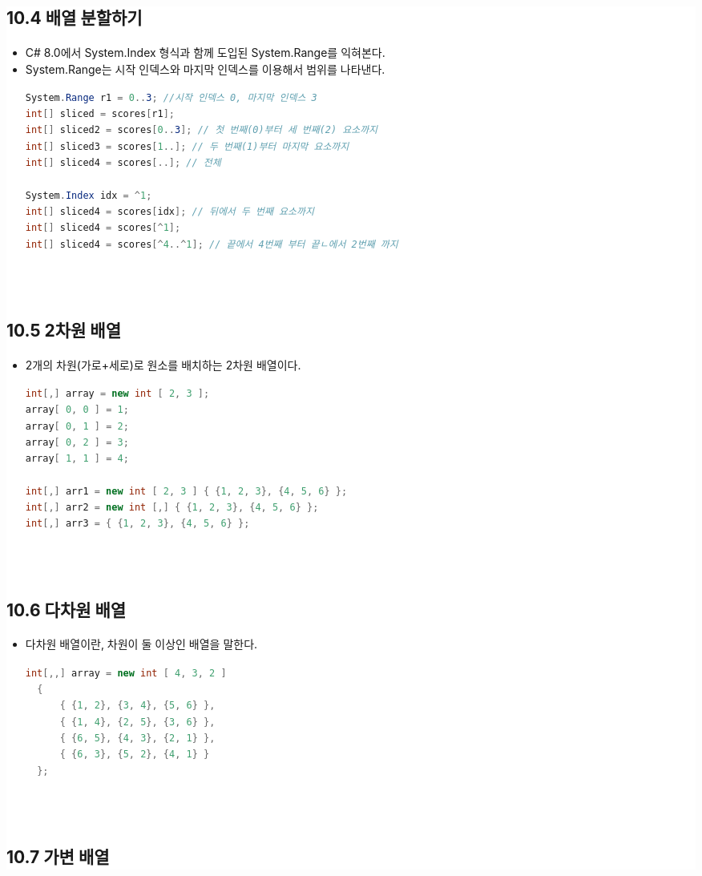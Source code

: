 ## 10.4 배열 분할하기

- C# 8.0에서 System.Index 형식과 함께 도입된 System.Range를 익혀본다.
- System.Range는 시작 인덱스와 마지막 인덱스를 이용해서 범위를 나타낸다.
  ```cs
  System.Range r1 = 0..3; //시작 인덱스 0, 마지막 인덱스 3
  int[] sliced = scores[r1];
  int[] sliced2 = scores[0..3]; // 첫 번째(0)부터 세 번째(2) 요소까지
  int[] sliced3 = scores[1..]; // 두 번째(1)부터 마지막 요소까지
  int[] sliced4 = scores[..]; // 전체

  System.Index idx = ^1;
  int[] sliced4 = scores[idx]; // 뒤에서 두 번째 요소까지
  int[] sliced4 = scores[^1];
  int[] sliced4 = scores[^4..^1]; // 끝에서 4번째 부터 끝ㄴ에서 2번째 까지
  ```
<br><br>

## 10.5 2차원 배열

- 2개의 차원(가로+세로)로 원소를 배치하는 2차원 배열이다.
  ```cs
  int[,] array = new int [ 2, 3 ];
  array[ 0, 0 ] = 1;
  array[ 0, 1 ] = 2;
  array[ 0, 2 ] = 3;
  array[ 1, 1 ] = 4;

  int[,] arr1 = new int [ 2, 3 ] { {1, 2, 3}, {4, 5, 6} };
  int[,] arr2 = new int [,] { {1, 2, 3}, {4, 5, 6} };
  int[,] arr3 = { {1, 2, 3}, {4, 5, 6} };
  ```

<br><br>

## 10.6 다차원 배열

- 다차원 배열이란, 차원이 둘 이상인 배열을 말한다.
  ```cs
  int[,,] array = new int [ 4, 3, 2 ]
    {
        { {1, 2}, {3, 4}, {5, 6} },
        { {1, 4}, {2, 5}, {3, 6} },
        { {6, 5}, {4, 3}, {2, 1} },
        { {6, 3}, {5, 2}, {4, 1} }
    };
  ```

<br><br>

## 10.7 가변 배열
